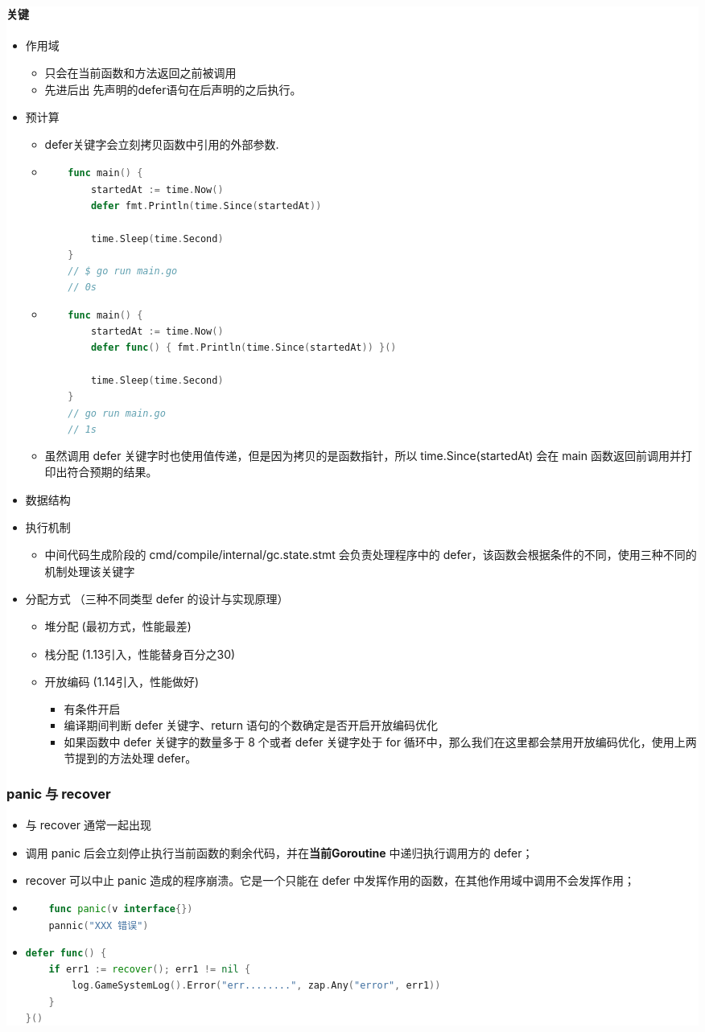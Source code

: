 #### 关键

- 作用域
    - 只会在当前函数和方法返回之前被调用
    - 先进后出 先声明的defer语句在后声明的之后执行。
- 预计算
    - defer关键字会立刻拷贝函数中引用的外部参数.
    - 
        ```go
            func main() {
                startedAt := time.Now()
                defer fmt.Println(time.Since(startedAt))
                
                time.Sleep(time.Second)
            }
            // $ go run main.go
            // 0s
        ```

    - 
        ```go
            func main() {
                startedAt := time.Now()
                defer func() { fmt.Println(time.Since(startedAt)) }()
                
                time.Sleep(time.Second)
            }
            // go run main.go
            // 1s
        ```

    - 虽然调用 defer 关键字时也使用值传递，但是因为拷贝的是函数指针，所以 time.Since(startedAt) 会在 main 函数返回前调用并打印出符合预期的结果。

- 数据结构

- 执行机制
    - 中间代码生成阶段的 cmd/compile/internal/gc.state.stmt 会负责处理程序中的 defer，该函数会根据条件的不同，使用三种不同的机制处理该关键字

- 分配方式 （三种不同类型 defer 的设计与实现原理）
    - 堆分配 (最初方式，性能最差)

    - 栈分配 (1.13引入，性能替身百分之30)

    - 开放编码 (1.14引入，性能做好)
        - 有条件开启
        - 编译期间判断 defer 关键字、return 语句的个数确定是否开启开放编码优化
        - 如果函数中 defer 关键字的数量多于 8 个或者 defer 关键字处于 for 循环中，那么我们在这里都会禁用开放编码优化，使用上两节提到的方法处理 defer。

### panic 与 recover

- 与 recover 通常一起出现

- 调用 panic 后会立刻停止执行当前函数的剩余代码，并在**当前Goroutine** 中递归执行调用方的 defer；

- recover 可以中止 panic 造成的程序崩溃。它是一个只能在 defer 中发挥作用的函数，在其他作用域中调用不会发挥作用；

- 
    ```go
        func panic(v interface{})
        pannic("XXX 错误")
    ```
- 
    ```go
    defer func() {
        if err1 := recover(); err1 != nil {
            log.GameSystemLog().Error("err........", zap.Any("error", err1))
        }
    }()
    ```
